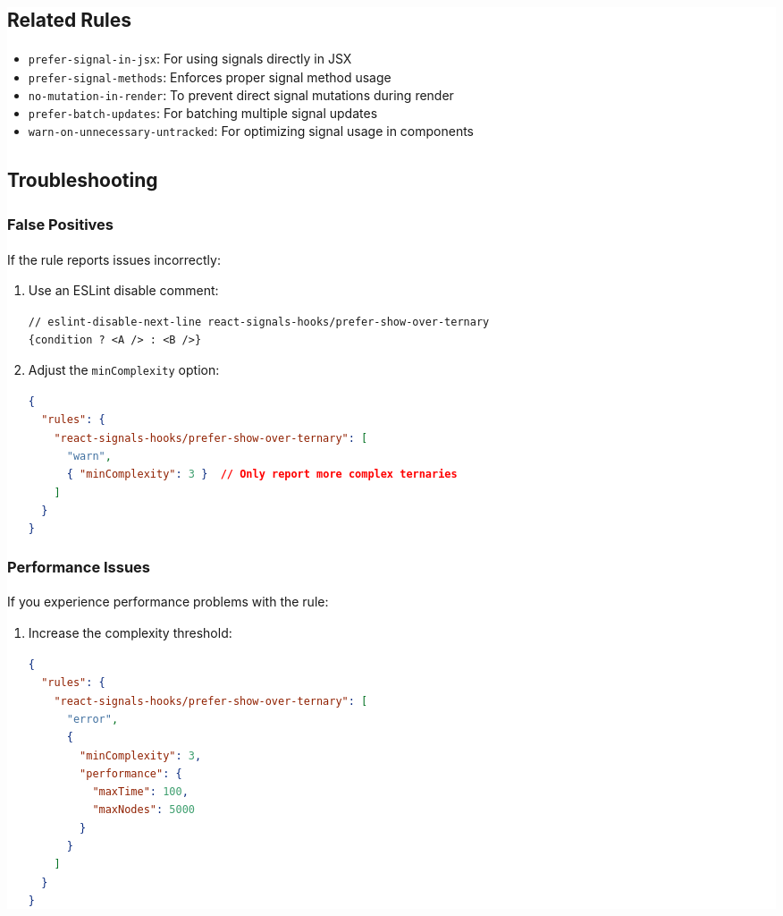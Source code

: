 ## Related Rules

- `prefer-signal-in-jsx`: For using signals directly in JSX
- `prefer-signal-methods`: Enforces proper signal method usage
- `no-mutation-in-render`: To prevent direct signal mutations during render
- `prefer-batch-updates`: For batching multiple signal updates
- `warn-on-unnecessary-untracked`: For optimizing signal usage in components

## Troubleshooting

### False Positives

If the rule reports issues incorrectly:

1. Use an ESLint disable comment:

   ```tsx
   // eslint-disable-next-line react-signals-hooks/prefer-show-over-ternary
   {condition ? <A /> : <B />}
   ```

2. Adjust the `minComplexity` option:

   ```json
   {
     "rules": {
       "react-signals-hooks/prefer-show-over-ternary": [
         "warn",
         { "minComplexity": 3 }  // Only report more complex ternaries
       ]
     }
   }
   ```

### Performance Issues

If you experience performance problems with the rule:

1. Increase the complexity threshold:

   ```json
   {
     "rules": {
       "react-signals-hooks/prefer-show-over-ternary": [
         "error",
         { 
           "minComplexity": 3,
           "performance": {
             "maxTime": 100,
             "maxNodes": 5000
           }
         }
       ]
     }
   }
   ```

